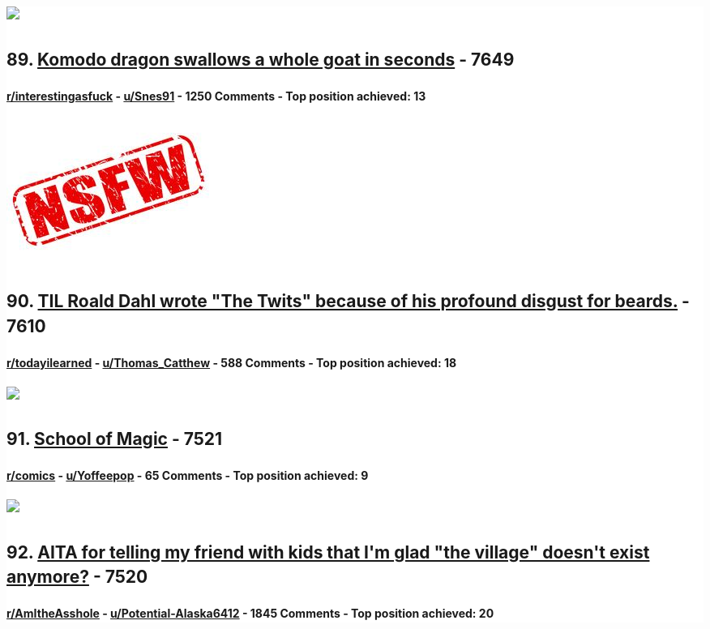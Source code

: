 <a href="https://i.redd.it/zymzhg8saexb1.jpg"><img src="https://b.thumbs.redditmedia.com/IKpdOeIV2Um74D7UvagXc1BLRdJW3nhwXQbf-ps8OyU.jpg"></img></a>

## 89. [Komodo dragon swallows a whole goat in seconds](http://reddit.com/r/interestingasfuck/comments/17jqk6d/komodo_dragon_swallows_a_whole_goat_in_seconds/) - 7649
#### [r/interestingasfuck](http://reddit.com/r/interestingasfuck) - [u/Snes91](http://reddit.com/u/Snes91) - 1250 Comments - Top position achieved: 13

<a href="https://v.redd.it/il144x5hgbxb1"><img src="https://github.com/mgerb/top-of-reddit/raw/master/nsfw.jpg"></img></a>

## 90. [TIL Roald Dahl wrote "The Twits" because of his profound disgust for beards.](http://reddit.com/r/todayilearned/comments/17jtvhx/til_roald_dahl_wrote_the_twits_because_of_his/) - 7610
#### [r/todayilearned](http://reddit.com/r/todayilearned) - [u/Thomas_Catthew](http://reddit.com/u/Thomas_Catthew) - 588 Comments - Top position achieved: 18

<a href="https://en.wikipedia.org/wiki/The_Twits"><img src="https://b.thumbs.redditmedia.com/l2hKAUrEWEh0hZKnYqnhoVRt_PSLy5ZzyoLqx4ZCePE.jpg"></img></a>

## 91. [School of Magic](http://reddit.com/r/comics/comments/17jln23/school_of_magic/) - 7521
#### [r/comics](http://reddit.com/r/comics) - [u/Yoffeepop](http://reddit.com/u/Yoffeepop) - 65 Comments - Top position achieved: 9

<a href="https://i.redd.it/6i1ee5d6s9xb1.jpg"><img src="https://b.thumbs.redditmedia.com/ZXlgAUhZ6S4-ND_UBjkSYE-W0f6ifI5TEiAlqzuPrvs.jpg"></img></a>

## 92. [AITA for telling my friend with kids that I'm glad "the village" doesn't exist anymore?](http://reddit.com/r/AmItheAsshole/comments/17k0v67/aita_for_telling_my_friend_with_kids_that_im_glad/) - 7520
#### [r/AmItheAsshole](http://reddit.com/r/AmItheAsshole) - [u/Potential-Alaska6412](http://reddit.com/u/Potential-Alaska6412) - 1845 Comments - Top position achieved: 20
